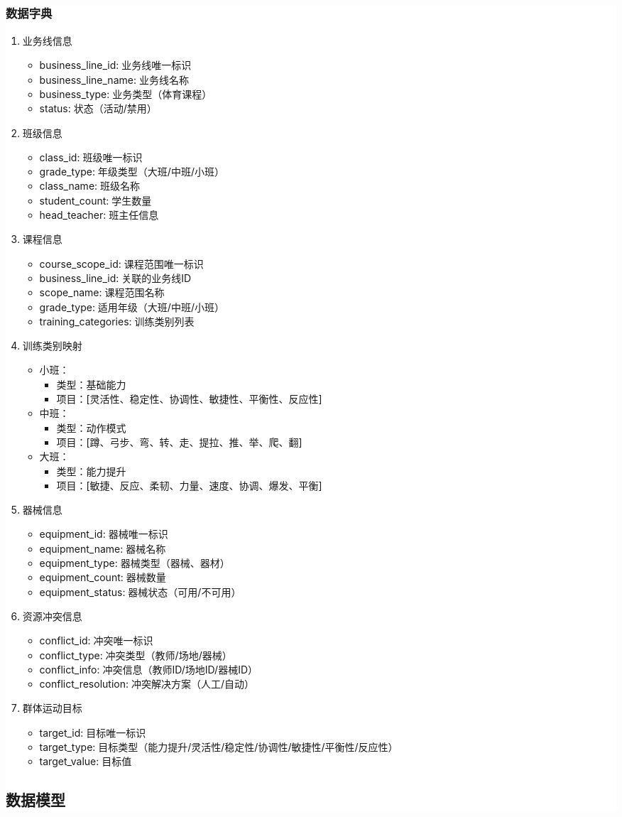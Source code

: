 ### 数据字典

1. 业务线信息

   - business_line_id: 业务线唯一标识
   - business_line_name: 业务线名称
   - business_type: 业务类型（体育课程）
   - status: 状态（活动/禁用）
2. 班级信息

   - class_id: 班级唯一标识
   - grade_type: 年级类型（大班/中班/小班）
   - class_name: 班级名称
   - student_count: 学生数量
   - head_teacher: 班主任信息
3. 课程信息

   - course_scope_id: 课程范围唯一标识
   - business_line_id: 关联的业务线ID
   - scope_name: 课程范围名称
   - grade_type: 适用年级（大班/中班/小班）
   - training_categories: 训练类别列表
4. 训练类别映射

   - 小班：
     - 类型：基础能力
     - 项目：[灵活性、稳定性、协调性、敏捷性、平衡性、反应性]
   - 中班：
     - 类型：动作模式
     - 项目：[蹲、弓步、弯、转、走、提拉、推、举、爬、翻]
   - 大班：
     - 类型：能力提升
     - 项目：[敏捷、反应、柔韧、力量、速度、协调、爆发、平衡]
5. 器械信息

   - equipment_id: 器械唯一标识
   - equipment_name: 器械名称
   - equipment_type: 器械类型（器械、器材）
   - equipment_count: 器械数量
   - equipment_status: 器械状态（可用/不可用）
6. 资源冲突信息

   - conflict_id: 冲突唯一标识
   - conflict_type: 冲突类型（教师/场地/器械）
   - conflict_info: 冲突信息（教师ID/场地ID/器械ID）
   - conflict_resolution: 冲突解决方案（人工/自动）
7. 群体运动目标

   - target_id: 目标唯一标识
   - target_type: 目标类型（能力提升/灵活性/稳定性/协调性/敏捷性/平衡性/反应性）
   - target_value: 目标值

## 数据模型
